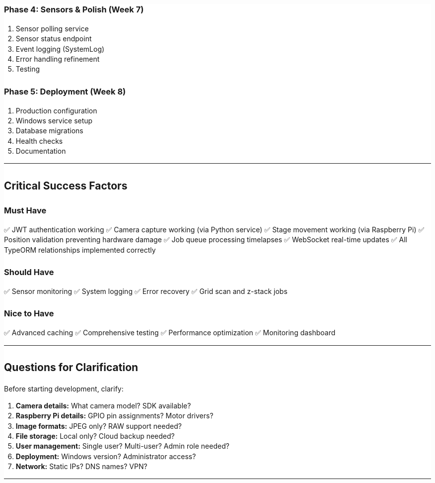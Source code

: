### Phase 4: Sensors & Polish (Week 7)

1. Sensor polling service
2. Sensor status endpoint
3. Event logging (SystemLog)
4. Error handling refinement
5. Testing

### Phase 5: Deployment (Week 8)

1. Production configuration
2. Windows service setup
3. Database migrations
4. Health checks
5. Documentation

---

## Critical Success Factors

### Must Have

✅ JWT authentication working
✅ Camera capture working (via Python service)
✅ Stage movement working (via Raspberry Pi)
✅ Position validation preventing hardware damage
✅ Job queue processing timelapses
✅ WebSocket real-time updates
✅ All TypeORM relationships implemented correctly

### Should Have

✅ Sensor monitoring
✅ System logging
✅ Error recovery
✅ Grid scan and z-stack jobs

### Nice to Have

✅ Advanced caching
✅ Comprehensive testing
✅ Performance optimization
✅ Monitoring dashboard

---

## Questions for Clarification

Before starting development, clarify:

1. **Camera details:** What camera model? SDK available?
2. **Raspberry Pi details:** GPIO pin assignments? Motor drivers?
3. **Image formats:** JPEG only? RAW support needed?
4. **File storage:** Local only? Cloud backup needed?
5. **User management:** Single user? Multi-user? Admin role needed?
6. **Deployment:** Windows version? Administrator access?
7. **Network:** Static IPs? DNS names? VPN?

---